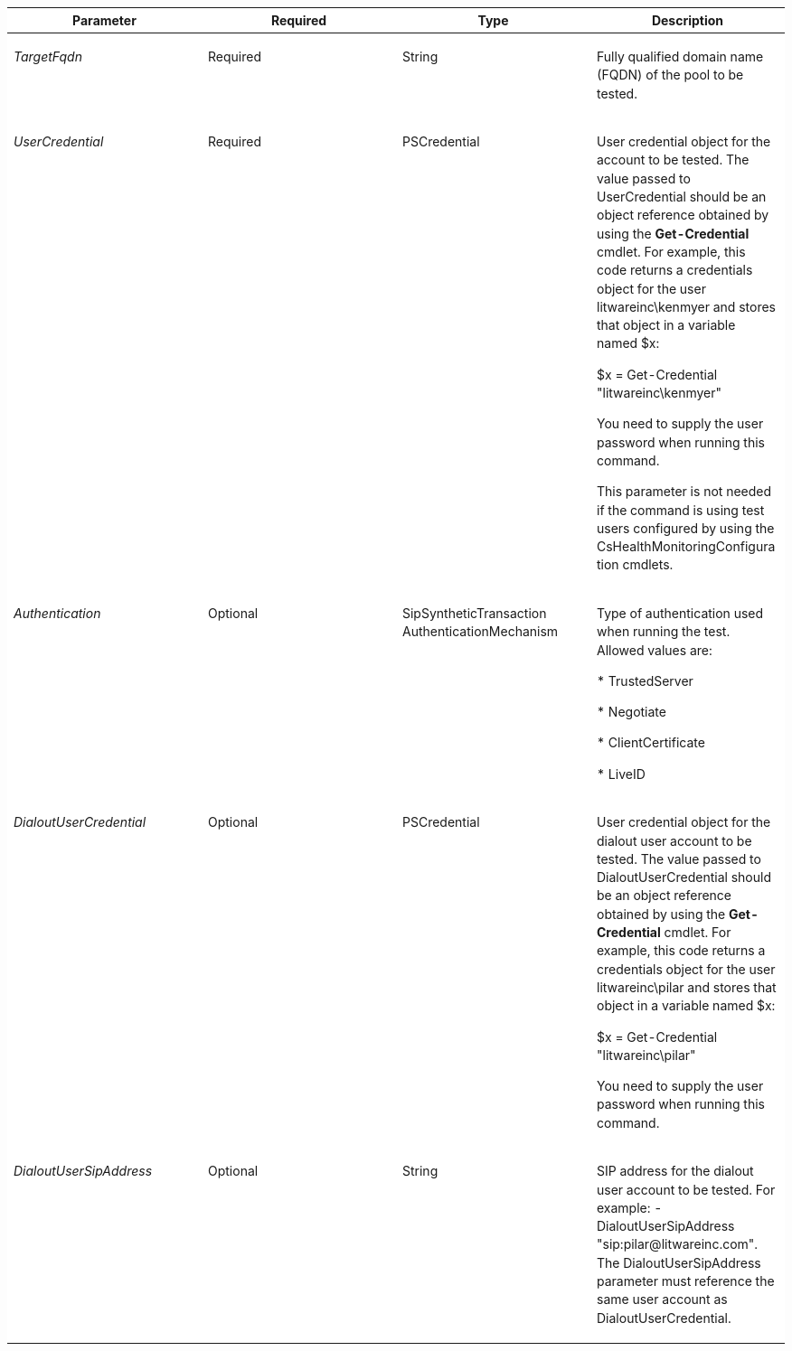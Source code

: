 
<table>
<colgroup>
<col style="width: 25%" />
<col style="width: 25%" />
<col style="width: 25%" />
<col style="width: 25%" />
</colgroup>
<thead>
<tr class="header">
<th>Parameter</th>
<th>Required</th>
<th>Type</th>
<th>Description</th>
</tr>
</thead>
<tbody>
<tr class="odd">
<td><p><em>TargetFqdn</em></p></td>
<td><p>Required</p></td>
<td><p>String</p></td>
<td><p>Fully qualified domain name (FQDN) of the pool to be tested.</p></td>
</tr>
<tr class="even">
<td><p><em>UserCredential</em></p></td>
<td><p>Required</p></td>
<td><p>PSCredential</p></td>
<td><p>User credential object for the account to be tested. The value passed to UserCredential should be an object reference obtained by using the <strong>Get-Credential</strong> cmdlet. For example, this code returns a credentials object for the user litwareinc\kenmyer and stores that object in a variable named $x:</p>
<p>$x = Get-Credential &quot;litwareinc\kenmyer&quot;</p>
<p>You need to supply the user password when running this command.</p>
<p>This parameter is not needed if the command is using test users configured by using the CsHealthMonitoringConfiguration cmdlets.</p></td>
</tr>
<tr class="odd">
<td><p><em>Authentication</em></p></td>
<td><p>Optional</p></td>
<td><p>SipSyntheticTransaction AuthenticationMechanism</p></td>
<td><p>Type of authentication used when running the test. Allowed values are:</p>
<p>* TrustedServer</p>
<p>* Negotiate</p>
<p>* ClientCertificate</p>
<p>* LiveID</p></td>
</tr>
<tr class="even">
<td><p><em>DialoutUserCredential</em></p></td>
<td><p>Optional</p></td>
<td><p>PSCredential</p></td>
<td><p>User credential object for the dialout user account to be tested. The value passed to DialoutUserCredential should be an object reference obtained by using the <strong>Get-Credential</strong> cmdlet. For example, this code returns a credentials object for the user litwareinc\pilar and stores that object in a variable named $x:</p>
<p>$x = Get-Credential &quot;litwareinc\pilar&quot;</p>
<p>You need to supply the user password when running this command.</p></td>
</tr>
<tr class="odd">
<td><p><em>DialoutUserSipAddress</em></p></td>
<td><p>Optional</p></td>
<td><p>String</p></td>
<td><p>SIP address for the dialout user account to be tested. For example: -DialoutUserSipAddress &quot;sip:pilar@litwareinc.com&quot;. The DialoutUserSipAddress parameter must reference the same user account as DialoutUserCredential.</p></td>